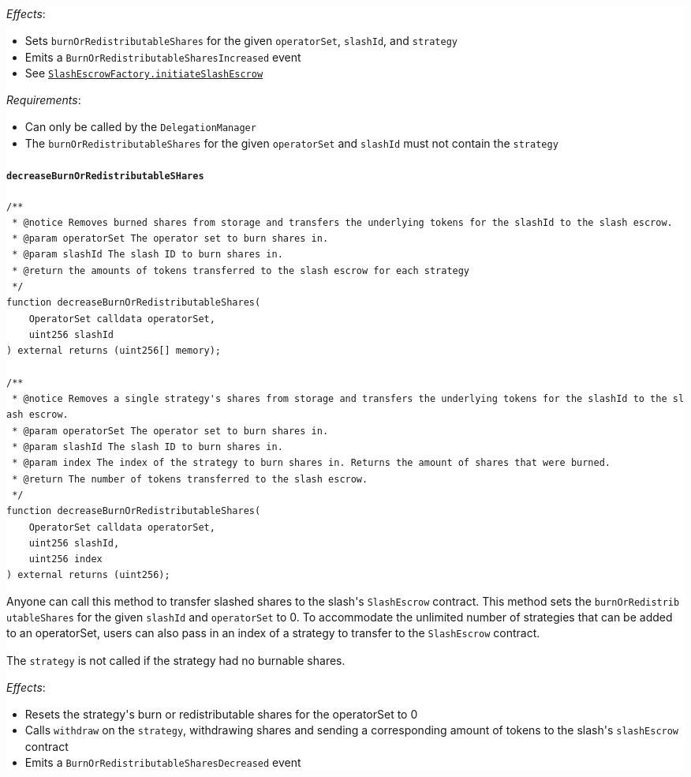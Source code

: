 *Effects*:
* Sets `burnOrRedistributableShares` for the given `operatorSet`, `slashId`, and `strategy`
* Emits a `BurnOrRedistributableSharesIncreased` event
* See [`SlashEscrowFactory.initiateSlashEscrow`](./SlashEscrowFactory.md#initiateslashescrow)


*Requirements*:
* Can only be called by the `DelegationManager`
* The `burnOrRedistributableShares` for the given `operatorSet` and `slashId` must not contain the `strategy`


#### `decreaseBurnOrRedistributableSHares` 

```solidity
/**
 * @notice Removes burned shares from storage and transfers the underlying tokens for the slashId to the slash escrow.
 * @param operatorSet The operator set to burn shares in.
 * @param slashId The slash ID to burn shares in.
 * @return the amounts of tokens transferred to the slash escrow for each strategy
 */
function decreaseBurnOrRedistributableShares(
    OperatorSet calldata operatorSet, 
    uint256 slashId
) external returns (uint256[] memory);

/**
 * @notice Removes a single strategy's shares from storage and transfers the underlying tokens for the slashId to the slash escrow.
 * @param operatorSet The operator set to burn shares in.
 * @param slashId The slash ID to burn shares in.
 * @param index The index of the strategy to burn shares in. Returns the amount of shares that were burned.
 * @return The number of tokens transferred to the slash escrow.
 */
function decreaseBurnOrRedistributableShares(
    OperatorSet calldata operatorSet,
    uint256 slashId,
    uint256 index
) external returns (uint256);
```

Anyone can call this method to transfer slashed shares to the slash's `SlashEscrow` contract. This method sets the `burnOrRedistributableShares` for the given `slashId` and `operatorSet` to 0. To accommodate the unlimited number of strategies that can be added to an operatorSet, users can also pass in an index of a strategy to transfer to the `SlashEscrow` contract. 

The `strategy` is not called if the strategy had no burnable shares.

*Effects*:
* Resets the strategy's burn or redistributable shares for the operatorSet to 0
* Calls `withdraw` on the `strategy`, withdrawing shares and sending a corresponding amount of tokens to the slash's `slashEscrow` contract
* Emits a `BurnOrRedistributableSharesDecreased` event
